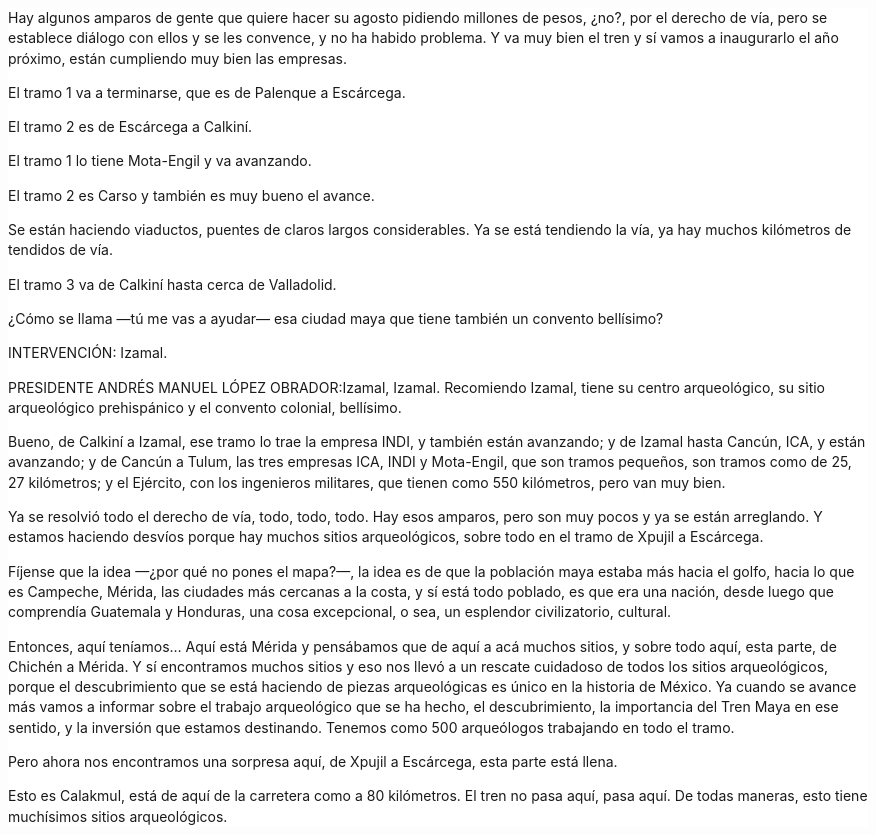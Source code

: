 Hay algunos amparos de gente que quiere hacer su agosto pidiendo millones de
pesos, ¿no?, por el derecho de vía, pero se establece diálogo con ellos y se
les convence, y no ha habido problema. Y va muy bien el tren y sí vamos a
inaugurarlo el año próximo, están cumpliendo muy bien las empresas.

El tramo 1 va a terminarse, que es de Palenque a Escárcega.

El tramo 2 es de Escárcega a Calkiní.

El tramo 1 lo tiene Mota-Engil y va avanzando.

El tramo 2 es Carso y también es muy bueno el avance.

Se están haciendo viaductos, puentes de claros largos considerables. Ya se
está tendiendo la vía, ya hay muchos kilómetros de tendidos de vía.

El tramo 3 va de Calkiní hasta cerca de Valladolid.

¿Cómo se llama —tú me vas a ayudar— esa ciudad maya que tiene también un
convento bellísimo?

INTERVENCIÓN: Izamal.

PRESIDENTE ANDRÉS MANUEL LÓPEZ OBRADOR:Izamal, Izamal. Recomiendo Izamal,
tiene su centro arqueológico, su sitio arqueológico prehispánico y el convento
colonial, bellísimo.

Bueno, de Calkiní a Izamal, ese tramo lo trae la empresa INDI, y también están
avanzando; y de Izamal hasta Cancún, ICA, y están avanzando; y de Cancún a
Tulum, las tres empresas ICA, INDI y Mota-Engil, que son tramos pequeños, son
tramos como de 25, 27 kilómetros; y el Ejército, con los ingenieros militares,
que tienen como 550 kilómetros, pero van muy bien.

Ya se resolvió todo el derecho de vía, todo, todo, todo. Hay esos amparos,
pero son muy pocos y ya se están arreglando. Y estamos haciendo desvíos porque
hay muchos sitios arqueológicos, sobre todo en el tramo de Xpujil a Escárcega.

Fíjense que la idea —¿por qué no pones el mapa?—, la idea es de que la
población maya estaba más hacia el golfo, hacia lo que es Campeche, Mérida,
las ciudades más cercanas a la costa, y sí está todo poblado, es que era una
nación, desde luego que comprendía Guatemala y Honduras, una cosa excepcional,
o sea, un esplendor civilizatorio, cultural.

Entonces, aquí teníamos… Aquí está Mérida y pensábamos que de aquí a acá
muchos sitios, y sobre todo aquí, esta parte, de Chichén a Mérida. Y sí
encontramos muchos sitios y eso nos llevó a un rescate cuidadoso de todos los
sitios arqueológicos, porque el descubrimiento que se está haciendo de piezas
arqueológicas es único en la historia de México. Ya cuando se avance más vamos
a informar sobre el trabajo arqueológico que se ha hecho, el descubrimiento,
la importancia del Tren Maya en ese sentido, y la inversión que estamos
destinando. Tenemos como 500 arqueólogos trabajando en todo el tramo.

Pero ahora nos encontramos una sorpresa aquí, de Xpujil a Escárcega, esta
parte está llena.

Esto es Calakmul, está de aquí de la carretera como a 80 kilómetros. El tren
no pasa aquí, pasa aquí. De todas maneras, esto tiene muchísimos sitios
arqueológicos.

